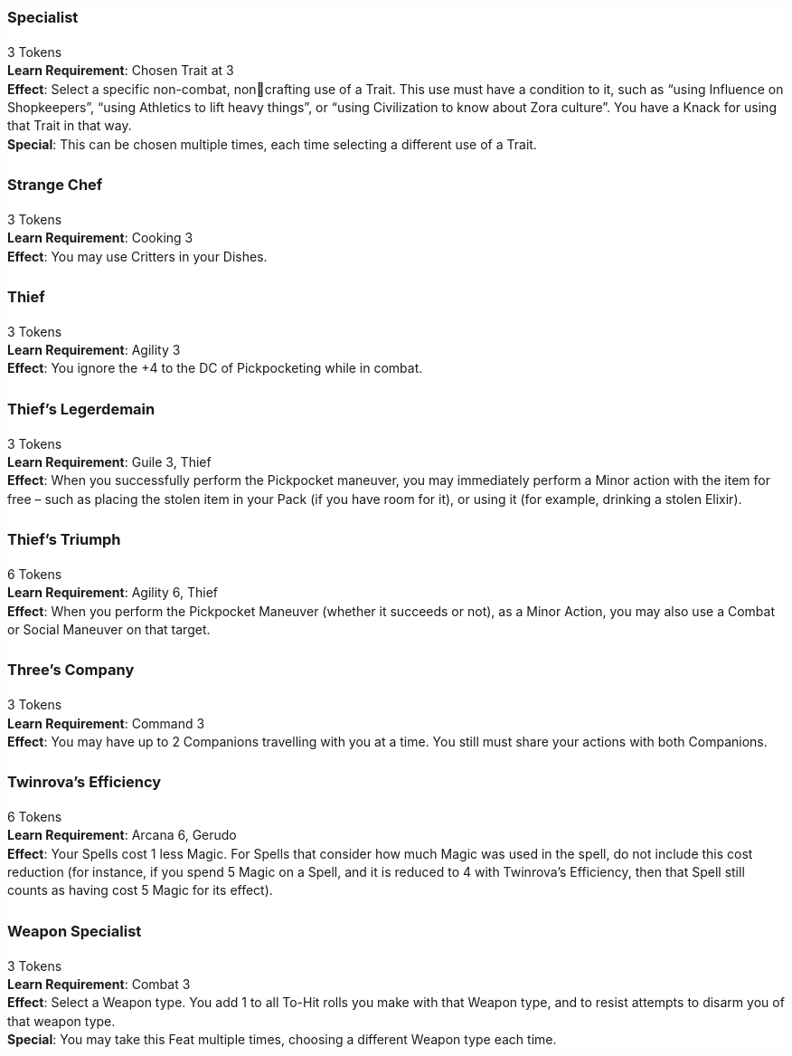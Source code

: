 ### Specialist
3 Tokens  
**Learn Requirement**: Chosen Trait at 3  
**Effect**: Select a specific non-combat, noncrafting use of a Trait. This use must have a condition to it, such as “using Influence on Shopkeepers”, “using Athletics to lift heavy things”, or “using Civilization to know about Zora culture”. You have a Knack for using that Trait in that way.  
**Special**: This can be chosen multiple times, each time selecting a different use of a Trait. 

### Strange Chef
3 Tokens  
**Learn Requirement**: Cooking 3  
**Effect**: You may use Critters in your Dishes.

### Thief
3 Tokens  
**Learn Requirement**: Agility 3  
**Effect**: You ignore the +4 to the DC of Pickpocketing while in combat.

### Thief’s Legerdemain
3 Tokens  
**Learn Requirement**: Guile 3, Thief  
**Effect**: When you successfully perform the Pickpocket maneuver, you may immediately perform a Minor action with the item for free – such as placing the stolen item in your Pack (if you have room for it), or using it (for example, drinking a stolen Elixir).

### Thief’s Triumph
6 Tokens  
**Learn Requirement**: Agility 6, Thief  
**Effect**: When you perform the Pickpocket Maneuver (whether it succeeds or not), as a Minor Action, you may also use a Combat or Social Maneuver on that target. 

### Three’s Company
3 Tokens  
**Learn Requirement**: Command 3  
**Effect**: You may have up to 2 Companions travelling with you at a time. You still must share your actions with both Companions.

### Twinrova’s Efficiency
6 Tokens  
**Learn Requirement**: Arcana 6, Gerudo  
**Effect**: Your Spells cost 1 less Magic. For Spells that consider how much Magic was used in the spell, do not include this cost reduction (for instance, if you spend 5 Magic on a Spell, and it is reduced to 4 with Twinrova’s Efficiency, then that Spell still counts as having cost 5 Magic for its effect).

### Weapon Specialist
3 Tokens  
**Learn Requirement**: Combat 3  
**Effect**: Select a Weapon type. You add 1 to all To-Hit rolls you make with that Weapon type, and to resist attempts to disarm you of that weapon type.  
**Special**: You may take this Feat multiple times, choosing a different Weapon type each time.
